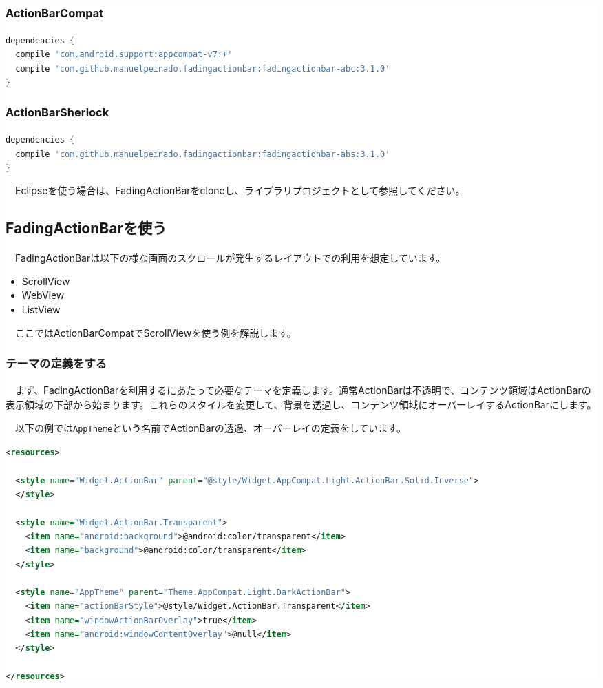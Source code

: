 ### ActionBarCompat

```groovy
dependencies {
  compile 'com.android.support:appcompat-v7:+'
  compile 'com.github.manuelpeinado.fadingactionbar:fadingactionbar-abc:3.1.0'
}
```

### ActionBarSherlock

```groovy
dependencies { 
  compile 'com.github.manuelpeinado.fadingactionbar:fadingactionbar-abs:3.1.0'
}
```

　Eclipseを使う場合は、FadingActionBarをcloneし、ライブラリプロジェクトとして参照してください。

## FadingActionBarを使う

　FadingActionBarは以下の様な画面のスクロールが発生するレイアウトでの利用を想定しています。

* ScrollView
* WebView
* ListView

　ここではActionBarCompatでScrollViewを使う例を解説します。

### テーマの定義をする

　まず、FadingActionBarを利用するにあたって必要なテーマを定義します。通常ActionBarは不透明で、コンテンツ領域はActionBarの表示領域の下部から始まります。これらのスタイルを変更して、背景を透過し、コンテンツ領域にオーバーレイするActionBarにします。

　以下の例では`AppTheme`という名前でActionBarの透過、オーバーレイの定義をしています。

```xml
<resources>

  <style name="Widget.ActionBar" parent="@style/Widget.AppCompat.Light.ActionBar.Solid.Inverse">
  </style>

  <style name="Widget.ActionBar.Transparent">
    <item name="android:background">@android:color/transparent</item>
    <item name="background">@android:color/transparent</item>
  </style>

  <style name="AppTheme" parent="Theme.AppCompat.Light.DarkActionBar">
    <item name="actionBarStyle">@style/Widget.ActionBar.Transparent</item>
    <item name="windowActionBarOverlay">true</item>
    <item name="android:windowContentOverlay">@null</item>
  </style>

</resources>

```
